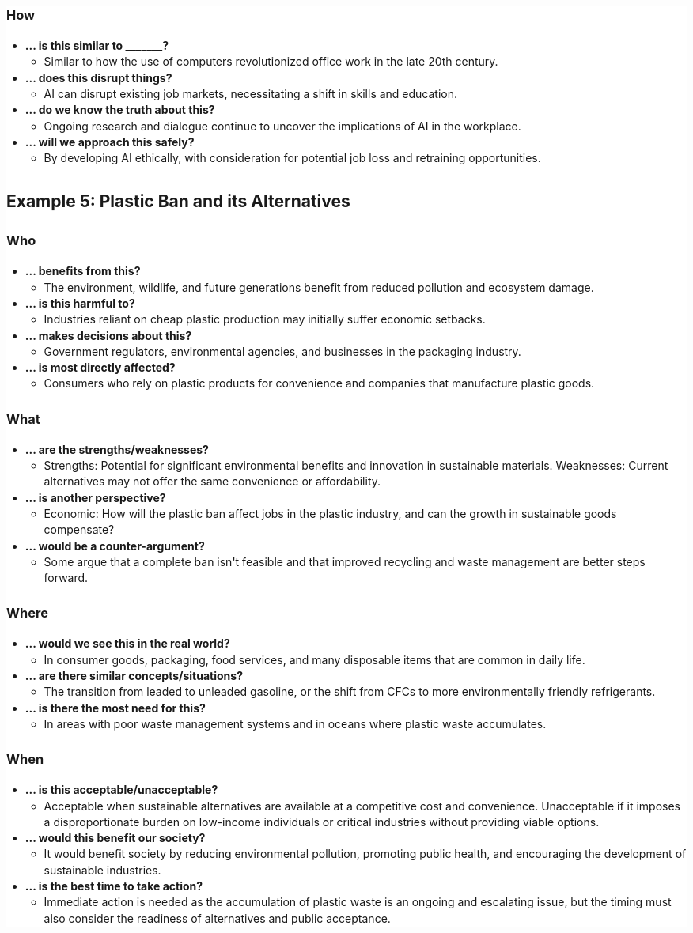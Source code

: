 ### How
- **... is this similar to _______?**
  - Similar to how the use of computers revolutionized office work in the late 20th century.
- **... does this disrupt things?**
  - AI can disrupt existing job markets, necessitating a shift in skills and education.
- **... do we know the truth about this?**
  - Ongoing research and dialogue continue to uncover the implications of AI in the workplace.
- **... will we approach this safely?**
  - By developing AI ethically, with consideration for potential job loss and retraining opportunities.



## Example 5: Plastic Ban and its Alternatives

### Who
- **... benefits from this?**
  - The environment, wildlife, and future generations benefit from reduced pollution and ecosystem damage.
- **... is this harmful to?**
  - Industries reliant on cheap plastic production may initially suffer economic setbacks.
- **... makes decisions about this?**
  - Government regulators, environmental agencies, and businesses in the packaging industry.
- **... is most directly affected?**
  - Consumers who rely on plastic products for convenience and companies that manufacture plastic goods.

### What
- **... are the strengths/weaknesses?**
  - Strengths: Potential for significant environmental benefits and innovation in sustainable materials. Weaknesses: Current alternatives may not offer the same convenience or affordability.
- **... is another perspective?**
  - Economic: How will the plastic ban affect jobs in the plastic industry, and can the growth in sustainable goods compensate?
- **... would be a counter-argument?**
  - Some argue that a complete ban isn't feasible and that improved recycling and waste management are better steps forward.

### Where
- **... would we see this in the real world?**
  - In consumer goods, packaging, food services, and many disposable items that are common in daily life.
- **... are there similar concepts/situations?**
  - The transition from leaded to unleaded gasoline, or the shift from CFCs to more environmentally friendly refrigerants.
- **... is there the most need for this?**
  - In areas with poor waste management systems and in oceans where plastic waste accumulates.

### When
- **... is this acceptable/unacceptable?**
  - Acceptable when sustainable alternatives are available at a competitive cost and convenience. Unacceptable if it imposes a disproportionate burden on low-income individuals or critical industries without providing viable options.
- **... would this benefit our society?**
  - It would benefit society by reducing environmental pollution, promoting public health, and encouraging the development of sustainable industries.
- **... is the best time to take action?**
  - Immediate action is needed as the accumulation of plastic waste is an ongoing and escalating issue, but the timing must also consider the readiness of alternatives and public acceptance.

